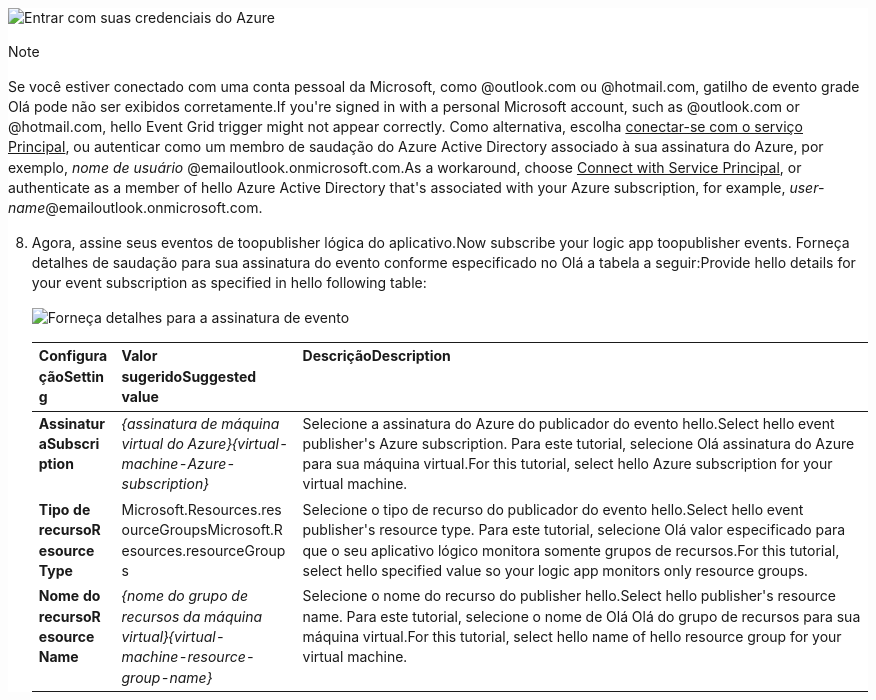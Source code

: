    ![Entrar com suas credenciais do Azure](./media/monitor-virtual-machine-changes-event-grid-logic-app/sign-in-event-grid.png)

   > [!NOTE]
   > <span data-ttu-id="37ee9-167">Se você estiver conectado com uma conta pessoal da Microsoft, como @outlook.com ou @hotmail.com, gatilho de evento grade Olá pode não ser exibidos corretamente.</span><span class="sxs-lookup"><span data-stu-id="37ee9-167">If you're signed in with a personal Microsoft account, such as @outlook.com or @hotmail.com, hello Event Grid trigger might not appear correctly.</span></span> <span data-ttu-id="37ee9-168">Como alternativa, escolha [conectar-se com o serviço Principal](/azure-resource-manager/resource-group-create-service-principal-portal.md), ou autenticar como um membro de saudação do Azure Active Directory associado à sua assinatura do Azure, por exemplo, *nome de usuário* @emailoutlook.onmicrosoft.com.</span><span class="sxs-lookup"><span data-stu-id="37ee9-168">As a workaround, choose [Connect with Service Principal](/azure-resource-manager/resource-group-create-service-principal-portal.md), or authenticate as a member of hello Azure Active Directory that's associated with your Azure subscription, for example, *user-name*@emailoutlook.onmicrosoft.com.</span></span>

8. <span data-ttu-id="37ee9-169">Agora, assine seus eventos de toopublisher lógica do aplicativo.</span><span class="sxs-lookup"><span data-stu-id="37ee9-169">Now subscribe your logic app toopublisher events.</span></span> <span data-ttu-id="37ee9-170">Forneça detalhes de saudação para sua assinatura do evento conforme especificado no Olá a tabela a seguir:</span><span class="sxs-lookup"><span data-stu-id="37ee9-170">Provide hello details for your event subscription as specified in hello following table:</span></span>

   ![Forneça detalhes para a assinatura de evento](./media/monitor-virtual-machine-changes-event-grid-logic-app/logic-app-event-grid-trigger-details-generic.png)

   | <span data-ttu-id="37ee9-172">Configuração</span><span class="sxs-lookup"><span data-stu-id="37ee9-172">Setting</span></span> | <span data-ttu-id="37ee9-173">Valor sugerido</span><span class="sxs-lookup"><span data-stu-id="37ee9-173">Suggested value</span></span> | <span data-ttu-id="37ee9-174">Descrição</span><span class="sxs-lookup"><span data-stu-id="37ee9-174">Description</span></span> | 
   | ------- | --------------- | ----------- | 
   | <span data-ttu-id="37ee9-175">**Assinatura**</span><span class="sxs-lookup"><span data-stu-id="37ee9-175">**Subscription**</span></span> | <span data-ttu-id="37ee9-176">*{assinatura de máquina virtual do Azure}*</span><span class="sxs-lookup"><span data-stu-id="37ee9-176">*{virtual-machine-Azure-subscription}*</span></span> | <span data-ttu-id="37ee9-177">Selecione a assinatura do Azure do publicador do evento hello.</span><span class="sxs-lookup"><span data-stu-id="37ee9-177">Select hello event publisher's Azure subscription.</span></span> <span data-ttu-id="37ee9-178">Para este tutorial, selecione Olá assinatura do Azure para sua máquina virtual.</span><span class="sxs-lookup"><span data-stu-id="37ee9-178">For this tutorial, select hello Azure subscription for your virtual machine.</span></span> | 
   | <span data-ttu-id="37ee9-179">**Tipo de recurso**</span><span class="sxs-lookup"><span data-stu-id="37ee9-179">**Resource Type**</span></span> | <span data-ttu-id="37ee9-180">Microsoft.Resources.resourceGroups</span><span class="sxs-lookup"><span data-stu-id="37ee9-180">Microsoft.Resources.resourceGroups</span></span> | <span data-ttu-id="37ee9-181">Selecione o tipo de recurso do publicador do evento hello.</span><span class="sxs-lookup"><span data-stu-id="37ee9-181">Select hello event publisher's resource type.</span></span> <span data-ttu-id="37ee9-182">Para este tutorial, selecione Olá valor especificado para que o seu aplicativo lógico monitora somente grupos de recursos.</span><span class="sxs-lookup"><span data-stu-id="37ee9-182">For this tutorial, select hello specified value so your logic app monitors only resource groups.</span></span> | 
   | <span data-ttu-id="37ee9-183">**Nome do recurso**</span><span class="sxs-lookup"><span data-stu-id="37ee9-183">**Resource Name**</span></span> | <span data-ttu-id="37ee9-184">*{nome do grupo de recursos da máquina virtual}*</span><span class="sxs-lookup"><span data-stu-id="37ee9-184">*{virtual-machine-resource-group-name}*</span></span> | <span data-ttu-id="37ee9-185">Selecione o nome do recurso do publisher hello.</span><span class="sxs-lookup"><span data-stu-id="37ee9-185">Select hello publisher's resource name.</span></span> <span data-ttu-id="37ee9-186">Para este tutorial, selecione o nome de Olá Olá do grupo de recursos para sua máquina virtual.</span><span class="sxs-lookup"><span data-stu-id="37ee9-186">For this tutorial, select hello name of hello resource group for your virtual machine.</span></span> | 